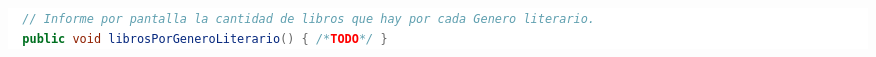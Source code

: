   ```java
    // Informe por pantalla la cantidad de libros que hay por cada Genero literario.
    public void librosPorGeneroLiterario() { /*TODO*/ }
  ```  
